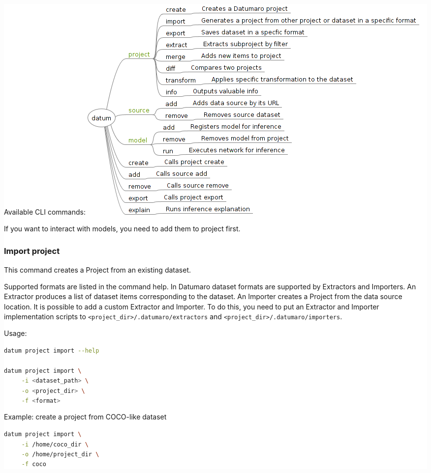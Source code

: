 Available CLI commands:
![CLI design doc](images/cli_design.png)

If you want to interact with models, you need to add them to project first.

### Import project

This command creates a Project from an existing dataset.

Supported formats are listed in the command help.
In Datumaro dataset formats are supported by Extractors and Importers.
An Extractor produces a list of dataset items corresponding
to the dataset. An Importer creates a Project from the
data source location. It is possible to add a custom Extractor and Importer.
To do this, you need to put an Extractor and Importer implementation scripts to
`<project_dir>/.datumaro/extractors` and `<project_dir>/.datumaro/importers`.

Usage:

``` bash
datum project import --help

datum project import \
     -i <dataset_path> \
     -o <project_dir> \
     -f <format>
```

Example: create a project from COCO-like dataset

``` bash
datum project import \
     -i /home/coco_dir \
     -o /home/project_dir \
     -f coco
```

